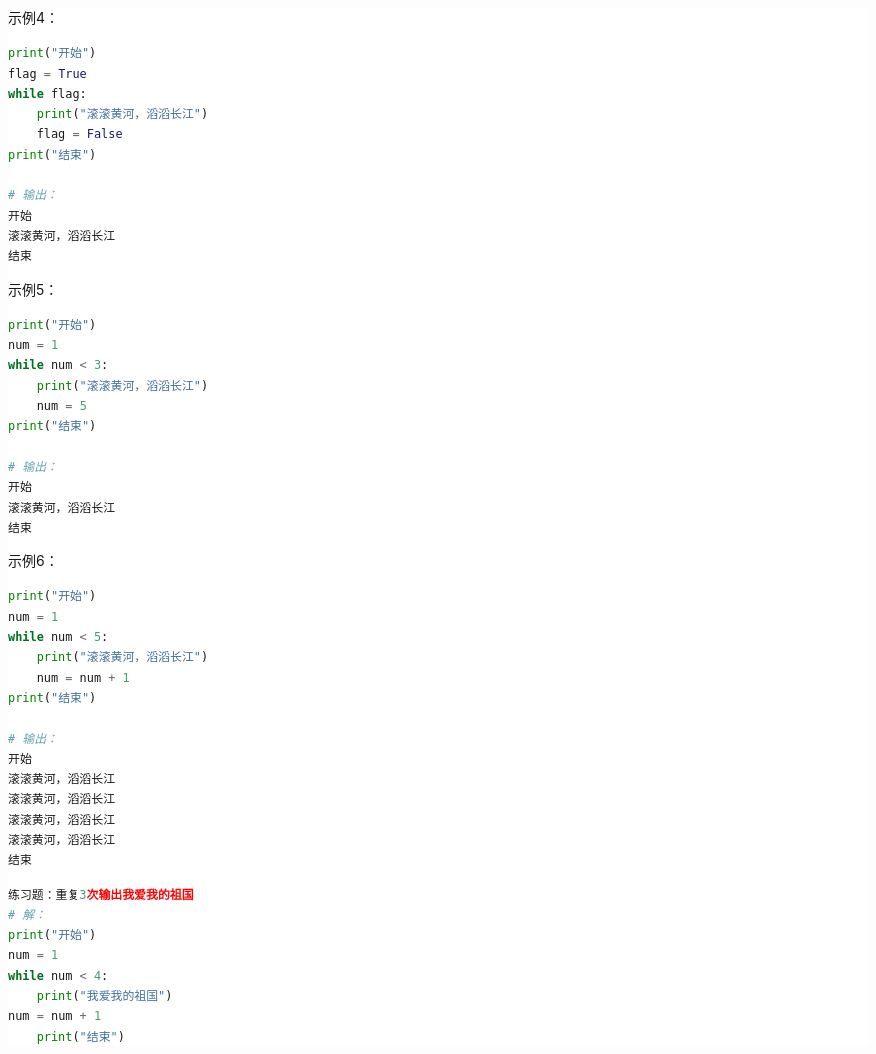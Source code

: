 示例4：

```python
print("开始")
flag = True
while flag:
    print("滚滚黄河，滔滔长江")
    flag = False
print("结束")

# 输出：
开始
滚滚黄河，滔滔长江
结束
```

示例5：

```python
print("开始")
num = 1
while num < 3:
    print("滚滚黄河，滔滔长江")
    num = 5
print("结束")

# 输出：
开始
滚滚黄河，滔滔长江
结束
```

示例6：

```python
print("开始")
num = 1
while num < 5:
    print("滚滚黄河，滔滔长江")
    num = num + 1
print("结束")

# 输出：
开始
滚滚黄河，滔滔长江
滚滚黄河，滔滔长江
滚滚黄河，滔滔长江
滚滚黄河，滔滔长江
结束
```

```python
练习题：重复3次输出我爱我的祖国
# 解：
print("开始")
num = 1
while num < 4:    
    print("我爱我的祖国")    
num = num + 1
	print("结束")
```
